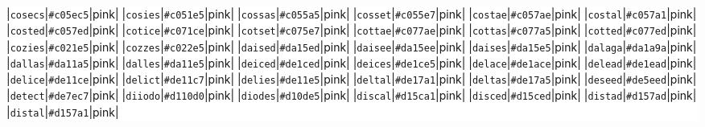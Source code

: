 |`cosecs`|`#c05ec5`|pink|
|`cosies`|`#c051e5`|pink|
|`cossas`|`#c055a5`|pink|
|`cosset`|`#c055e7`|pink|
|`costae`|`#c057ae`|pink|
|`costal`|`#c057a1`|pink|
|`costed`|`#c057ed`|pink|
|`cotice`|`#c071ce`|pink|
|`cotset`|`#c075e7`|pink|
|`cottae`|`#c077ae`|pink|
|`cottas`|`#c077a5`|pink|
|`cotted`|`#c077ed`|pink|
|`cozies`|`#c021e5`|pink|
|`cozzes`|`#c022e5`|pink|
|`daised`|`#da15ed`|pink|
|`daisee`|`#da15ee`|pink|
|`daises`|`#da15e5`|pink|
|`dalaga`|`#da1a9a`|pink|
|`dallas`|`#da11a5`|pink|
|`dalles`|`#da11e5`|pink|
|`deiced`|`#de1ced`|pink|
|`deices`|`#de1ce5`|pink|
|`delace`|`#de1ace`|pink|
|`delead`|`#de1ead`|pink|
|`delice`|`#de11ce`|pink|
|`delict`|`#de11c7`|pink|
|`delies`|`#de11e5`|pink|
|`deltal`|`#de17a1`|pink|
|`deltas`|`#de17a5`|pink|
|`deseed`|`#de5eed`|pink|
|`detect`|`#de7ec7`|pink|
|`diiodo`|`#d110d0`|pink|
|`diodes`|`#d10de5`|pink|
|`discal`|`#d15ca1`|pink|
|`disced`|`#d15ced`|pink|
|`distad`|`#d157ad`|pink|
|`distal`|`#d157a1`|pink|